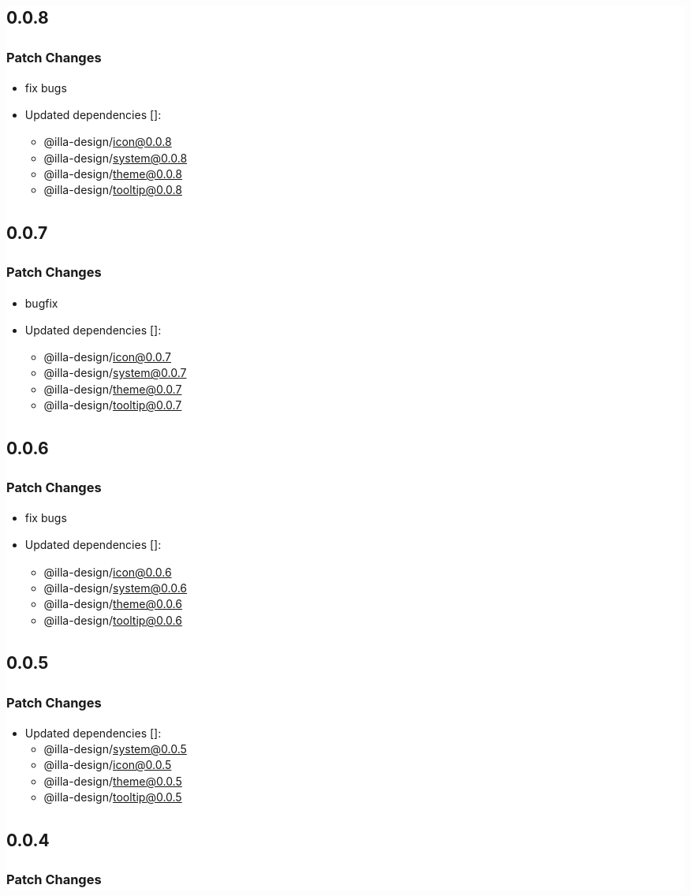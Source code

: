 ## 0.0.8

### Patch Changes

- fix bugs

- Updated dependencies []:
  - @illa-design/icon@0.0.8
  - @illa-design/system@0.0.8
  - @illa-design/theme@0.0.8
  - @illa-design/tooltip@0.0.8

## 0.0.7

### Patch Changes

- bugfix

- Updated dependencies []:
  - @illa-design/icon@0.0.7
  - @illa-design/system@0.0.7
  - @illa-design/theme@0.0.7
  - @illa-design/tooltip@0.0.7

## 0.0.6

### Patch Changes

- fix bugs

- Updated dependencies []:
  - @illa-design/icon@0.0.6
  - @illa-design/system@0.0.6
  - @illa-design/theme@0.0.6
  - @illa-design/tooltip@0.0.6

## 0.0.5

### Patch Changes

- Updated dependencies []:
  - @illa-design/system@0.0.5
  - @illa-design/icon@0.0.5
  - @illa-design/theme@0.0.5
  - @illa-design/tooltip@0.0.5

## 0.0.4

### Patch Changes
